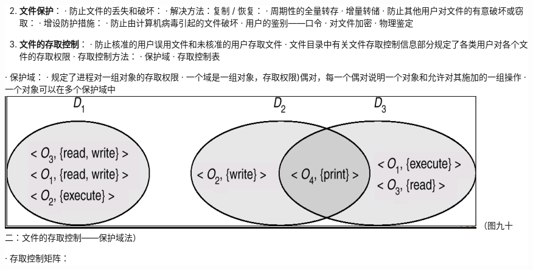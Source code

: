 2. **文件保护**：
	· 防止文件的丢失和破坏：
		· 解决方法：复制 / 恢复：
			· 周期性的全量转存
			· 增量转储
	· 防止其他用户对文件的有意破坏或窃取：
		· 增设防护措施：
			· 防止由计算机病毒引起的文件破坏
			· 用户的鉴别——口令
			· 对文件加密
			· 物理鉴定

3. **文件的存取控制**：
	· 防止核准的用户误用文件和未核准的用户存取文件
	· 文件目录中有关文件存取控制信息部分规定了各类用户对各个文件的存取权限
	· 存取控制方法：
		· 保护域
		· 存取控制表

· 保护域：
	· 规定了进程对一组对象的存取权限
	· 一个域是一组对象，存取权限)偶对，每一个偶对说明一个对象和允许对其施加的一组操作
	· 一个对象可以在多个保护域中
![|500](OS%20图/OS%20图3-92.png)
                       （图九十二：文件的存取控制——保护域法）

· 存取控制矩阵：
